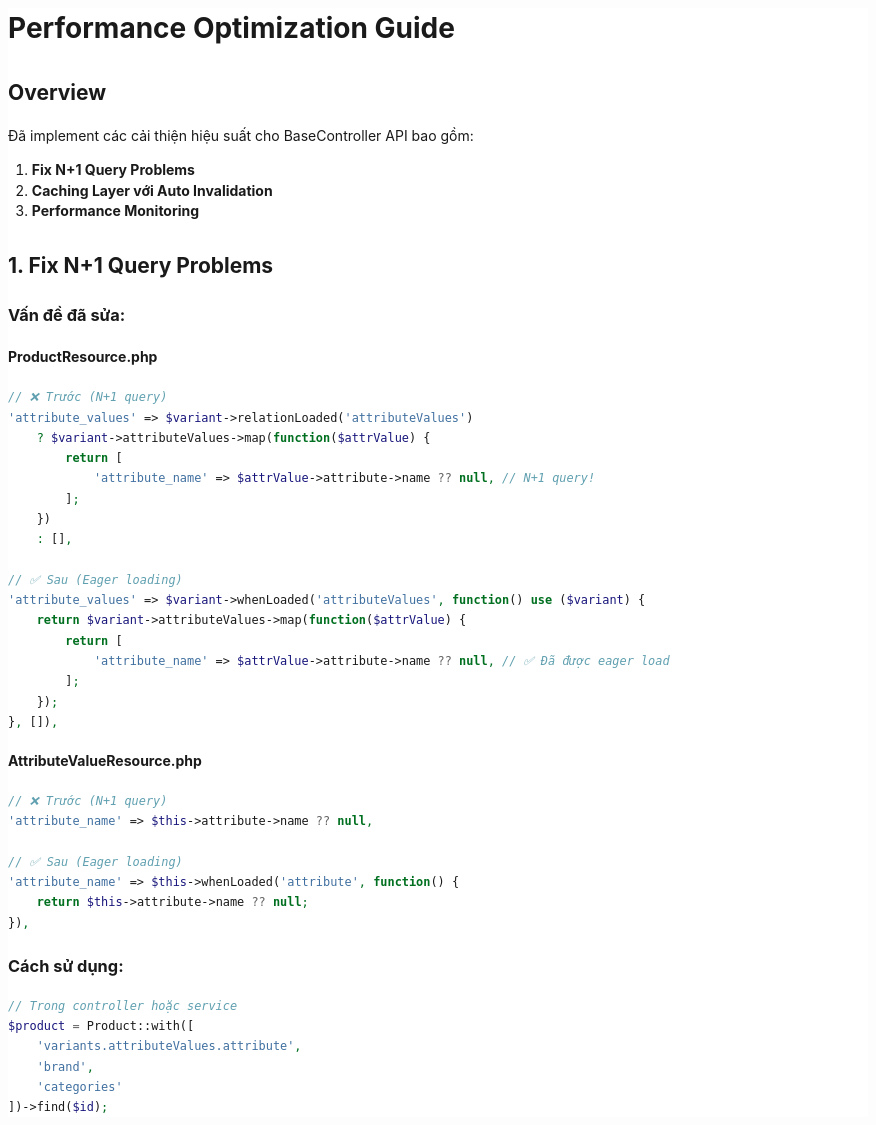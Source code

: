 # Performance Optimization Guide

## Overview

Đã implement các cải thiện hiệu suất cho BaseController API bao gồm:

1. **Fix N+1 Query Problems**
2. **Caching Layer với Auto Invalidation**
3. **Performance Monitoring**

## 1. Fix N+1 Query Problems

### Vấn đề đã sửa:

#### ProductResource.php
```php
// ❌ Trước (N+1 query)
'attribute_values' => $variant->relationLoaded('attributeValues')
    ? $variant->attributeValues->map(function($attrValue) {
        return [
            'attribute_name' => $attrValue->attribute->name ?? null, // N+1 query!
        ];
    })
    : [],

// ✅ Sau (Eager loading)
'attribute_values' => $variant->whenLoaded('attributeValues', function() use ($variant) {
    return $variant->attributeValues->map(function($attrValue) {
        return [
            'attribute_name' => $attrValue->attribute->name ?? null, // ✅ Đã được eager load
        ];
    });
}, []),
```

#### AttributeValueResource.php
```php
// ❌ Trước (N+1 query)
'attribute_name' => $this->attribute->name ?? null,

// ✅ Sau (Eager loading)
'attribute_name' => $this->whenLoaded('attribute', function() {
    return $this->attribute->name ?? null;
}),
```

### Cách sử dụng:

```php
// Trong controller hoặc service
$product = Product::with([
    'variants.attributeValues.attribute',
    'brand',
    'categories'
])->find($id);
```
